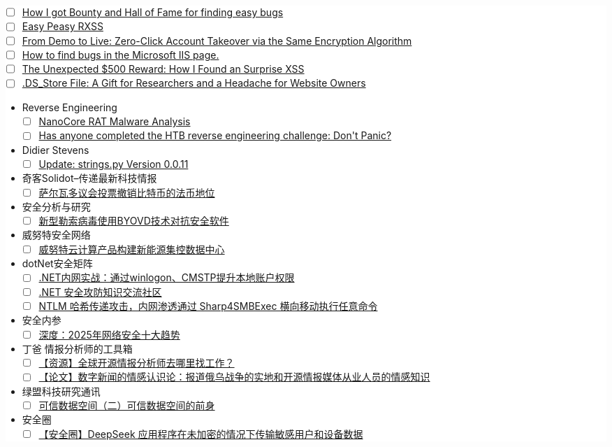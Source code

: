   - [ ] [How I got Bounty and Hall of Fame for finding easy bugs](https://infosecwriteups.com/how-i-got-bounty-and-hall-of-fame-for-finding-easy-bugs-1a72aefe6c3a?source=rss----7b722bfd1b8d--bug_bounty)
  - [ ] [Easy Peasy RXSS](https://infosecwriteups.com/easy-peasy-rxss-2f4bb1ec1d38?source=rss----7b722bfd1b8d--bug_bounty)
  - [ ] [From Demo to Live: Zero-Click Account Takeover via the Same Encryption Algorithm](https://infosecwriteups.com/from-demo-to-live-zero-click-account-takeover-via-the-same-encryption-algorithm-38b6cabfb21e?source=rss----7b722bfd1b8d--bug_bounty)
  - [ ] [How to find bugs in the Microsoft IIS page.](https://infosecwriteups.com/how-to-find-bugs-in-the-microsoft-iis-page-120c2050b66f?source=rss----7b722bfd1b8d--bug_bounty)
  - [ ] [The Unexpected $500 Reward: How I Found an Surprise XSS](https://infosecwriteups.com/from-boredom-to-bounty-the-story-of-a-surprise-xss-get-reward-500-e32dfb879bfd?source=rss----7b722bfd1b8d--bug_bounty)
  - [ ] [.DS_Store File: A Gift for Researchers and a Headache for Website Owners](https://infosecwriteups.com/ds-store-file-a-gift-for-researchers-and-a-headache-for-website-owners-219724b99043?source=rss----7b722bfd1b8d--bug_bounty)
- Reverse Engineering
  - [ ] [NanoCore RAT Malware Analysis](https://www.reddit.com/r/ReverseEngineering/comments/1iln9rr/nanocore_rat_malware_analysis/)
  - [ ] [Has anyone completed the HTB reverse engineering challenge: Don't Panic?](https://www.reddit.com/r/ReverseEngineering/comments/1ildrna/has_anyone_completed_the_htb_reverse_engineering/)
- Didier Stevens
  - [ ] [Update: strings.py Version 0.0.11](https://blog.didierstevens.com/2025/02/09/update-strings-py-version-0-0-11/)
- 奇客Solidot–传递最新科技情报
  - [ ] [萨尔瓦多议会投票撤销比特币的法币地位](https://www.solidot.org/story?sid=80510)
- 安全分析与研究
  - [ ] [新型勒索病毒使用BYOVD技术对抗安全软件](https://mp.weixin.qq.com/s?__biz=MzA4ODEyODA3MQ==&mid=2247490399&idx=1&sn=4930eda061bf1e37abec8fd94f44feee&chksm=902fb477a7583d618495f2c77cad732142e3f8f7ec8411ac345df2da14b284c288843989ddb0&scene=58&subscene=0#rd)
- 威努特安全网络
  - [ ] [威努特云计算产品构建新能源集控数据中心](https://mp.weixin.qq.com/s?__biz=MzAwNTgyODU3NQ==&mid=2651131017&idx=1&sn=47e8653ac4eff0a9837f1188282a7705&chksm=80e71639b7909f2f4d0bf01a7b66303cf81e944903c9d8160333b0f46956336e88fe2c521599&scene=58&subscene=0#rd)
- dotNet安全矩阵
  - [ ] [.NET内网实战：通过winlogon、CMSTP提升本地账户权限](https://mp.weixin.qq.com/s?__biz=MzUyOTc3NTQ5MA==&mid=2247498840&idx=1&sn=77d51a59d3cf75aa131a876a2692776d&chksm=fa5952b5cd2edba334596c7d8a89a1c12e8345124572eefae4410022b000563bc499d5d216af&scene=58&subscene=0#rd)
  - [ ] [.NET 安全攻防知识交流社区](https://mp.weixin.qq.com/s?__biz=MzUyOTc3NTQ5MA==&mid=2247498840&idx=2&sn=bc3ff19d3718df098a331349c61f5233&chksm=fa5952b5cd2edba31d9fad659eb9aa16ab2c32f455c8b91114cb4ac475ab04cde2c128ace703&scene=58&subscene=0#rd)
  - [ ] [NTLM 哈希传递攻击，内网渗透通过 Sharp4SMBExec 横向移动执行任意命令](https://mp.weixin.qq.com/s?__biz=MzUyOTc3NTQ5MA==&mid=2247498840&idx=3&sn=604ee5de2a575ec4fea6042ec9e662ce&chksm=fa5952b5cd2edba3474877b4ceb20716a0265adf257a987c8e1a19d43a83661978f973bd7fdf&scene=58&subscene=0#rd)
- 安全内参
  - [ ] [深度：2025年网络安全十大趋势](https://mp.weixin.qq.com/s?__biz=MzI4NDY2MDMwMw==&mid=2247513679&idx=1&sn=92b5f95ce6b11660af94755528a4d8d7&chksm=ebfaf16fdc8d787941391e32674e266081dbc2715ed2c80f7a053be138ce6387ab8c07debd63&scene=58&subscene=0#rd)
- 丁爸 情报分析师的工具箱
  - [ ] [【资源】全球开源情报分析师去哪里找工作？](https://mp.weixin.qq.com/s?__biz=MzI2MTE0NTE3Mw==&mid=2651148930&idx=1&sn=feb07a1b42da5eeefd01933952ee5c14&chksm=f1af25b8c6d8acae876061e08753a30dcc4ac4cf395237267b792046eccda8f60b9dc517b95b&scene=58&subscene=0#rd)
  - [ ] [【论文】数字新闻的情感认识论：报道俄乌战争的实地和开源情报媒体从业人员的情感知识](https://mp.weixin.qq.com/s?__biz=MzI2MTE0NTE3Mw==&mid=2651148930&idx=2&sn=938416c4ddf7b9286ebb8dd483490ba0&chksm=f1af25b8c6d8acaea959185e2311eafacf9b04a9338720115d31100d6ec454b09b5e7a6f3946&scene=58&subscene=0#rd)
- 绿盟科技研究通讯
  - [ ] [可信数据空间（二）可信数据空间的前身](https://mp.weixin.qq.com/s?__biz=MzIyODYzNTU2OA==&mid=2247498296&idx=1&sn=84bf1f26f61e83a746656ac324e50dc5&chksm=e84c5ce7df3bd5f133797799a926f6b9de7fcc7ece0cf24e47c9f3c5bec3a8d87edadb0dd363&scene=58&subscene=0#rd)
- 安全圈
  - [ ] [【安全圈】DeepSeek 应用程序在未加密的情况下传输敏感用户和设备数据](https://mp.weixin.qq.com/s?__biz=MzIzMzE4NDU1OQ==&mid=2652067721&idx=1&sn=fd6e5278ffdaa6a2bc2cd75bf7489edf&chksm=f36e7bc9c419f2df4d8a72f54ec4dc4cdfd3621f7189b92a33134a7d7146e22426def0ebbe41&scene=58&subscene=0#rd)